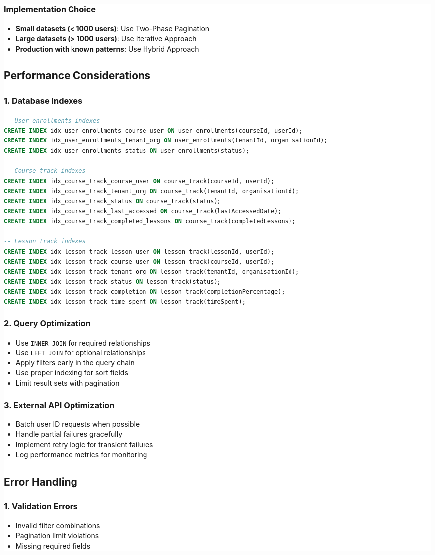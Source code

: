 ### Implementation Choice
- **Small datasets (< 1000 users)**: Use Two-Phase Pagination
- **Large datasets (> 1000 users)**: Use Iterative Approach
- **Production with known patterns**: Use Hybrid Approach

## Performance Considerations

### 1. Database Indexes
```sql
-- User enrollments indexes
CREATE INDEX idx_user_enrollments_course_user ON user_enrollments(courseId, userId);
CREATE INDEX idx_user_enrollments_tenant_org ON user_enrollments(tenantId, organisationId);
CREATE INDEX idx_user_enrollments_status ON user_enrollments(status);

-- Course track indexes
CREATE INDEX idx_course_track_course_user ON course_track(courseId, userId);
CREATE INDEX idx_course_track_tenant_org ON course_track(tenantId, organisationId);
CREATE INDEX idx_course_track_status ON course_track(status);
CREATE INDEX idx_course_track_last_accessed ON course_track(lastAccessedDate);
CREATE INDEX idx_course_track_completed_lessons ON course_track(completedLessons);

-- Lesson track indexes
CREATE INDEX idx_lesson_track_lesson_user ON lesson_track(lessonId, userId);
CREATE INDEX idx_lesson_track_course_user ON lesson_track(courseId, userId);
CREATE INDEX idx_lesson_track_tenant_org ON lesson_track(tenantId, organisationId);
CREATE INDEX idx_lesson_track_status ON lesson_track(status);
CREATE INDEX idx_lesson_track_completion ON lesson_track(completionPercentage);
CREATE INDEX idx_lesson_track_time_spent ON lesson_track(timeSpent);
```

### 2. Query Optimization
- Use `INNER JOIN` for required relationships
- Use `LEFT JOIN` for optional relationships
- Apply filters early in the query chain
- Use proper indexing for sort fields
- Limit result sets with pagination

### 3. External API Optimization
- Batch user ID requests when possible
- Handle partial failures gracefully
- Implement retry logic for transient failures
- Log performance metrics for monitoring

## Error Handling

### 1. Validation Errors
- Invalid filter combinations
- Pagination limit violations
- Missing required fields

